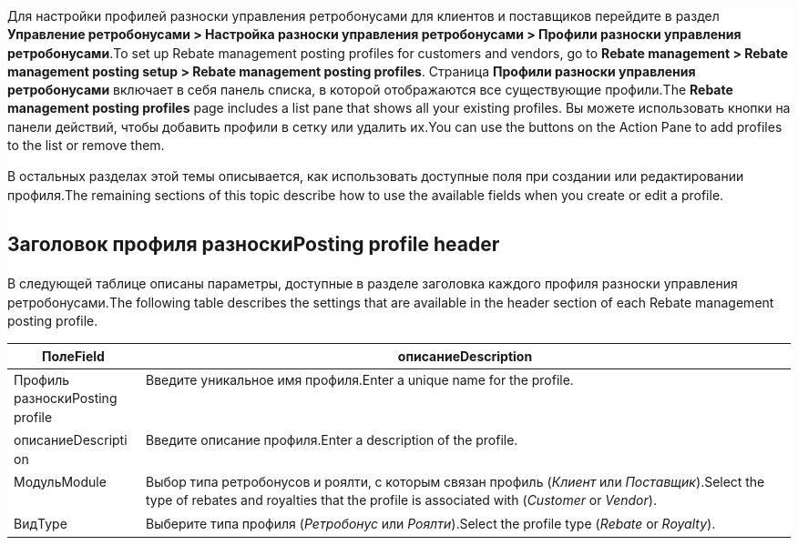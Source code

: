 <span data-ttu-id="5a7a9-110">Для настройки профилей разноски управления ретробонусами для клиентов и поставщиков перейдите в раздел **Управление ретробонусами \> Настройка разноски управления ретробонусами \> Профили разноски управления ретробонусами**.</span><span class="sxs-lookup"><span data-stu-id="5a7a9-110">To set up Rebate management posting profiles for customers and vendors, go to **Rebate management \> Rebate management posting setup \> Rebate management posting profiles**.</span></span> <span data-ttu-id="5a7a9-111">Страница **Профили разноски управления ретробонусами** включает в себя панель списка, в которой отображаются все существующие профили.</span><span class="sxs-lookup"><span data-stu-id="5a7a9-111">The **Rebate management posting profiles** page includes a list pane that shows all your existing profiles.</span></span> <span data-ttu-id="5a7a9-112">Вы можете использовать кнопки на панели действий, чтобы добавить профили в сетку или удалить их.</span><span class="sxs-lookup"><span data-stu-id="5a7a9-112">You can use the buttons on the Action Pane to add profiles to the list or remove them.</span></span>

<span data-ttu-id="5a7a9-113">В остальных разделах этой темы описывается, как использовать доступные поля при создании или редактировании профиля.</span><span class="sxs-lookup"><span data-stu-id="5a7a9-113">The remaining sections of this topic describe how to use the available fields when you create or edit a profile.</span></span>

## <a name="posting-profile-header"></a><span data-ttu-id="5a7a9-114">Заголовок профиля разноски</span><span class="sxs-lookup"><span data-stu-id="5a7a9-114">Posting profile header</span></span>

<span data-ttu-id="5a7a9-115">В следующей таблице описаны параметры, доступные в разделе заголовка каждого профиля разноски управления ретробонусами.</span><span class="sxs-lookup"><span data-stu-id="5a7a9-115">The following table describes the settings that are available in the header section of each Rebate management posting profile.</span></span>

| <span data-ttu-id="5a7a9-116">Поле</span><span class="sxs-lookup"><span data-stu-id="5a7a9-116">Field</span></span> | <span data-ttu-id="5a7a9-117">описание</span><span class="sxs-lookup"><span data-stu-id="5a7a9-117">Description</span></span> |
|---|---|
| <span data-ttu-id="5a7a9-118">Профиль разноски</span><span class="sxs-lookup"><span data-stu-id="5a7a9-118">Posting profile</span></span> | <span data-ttu-id="5a7a9-119">Введите уникальное имя профиля.</span><span class="sxs-lookup"><span data-stu-id="5a7a9-119">Enter a unique name for the profile.</span></span> |
| <span data-ttu-id="5a7a9-120">описание</span><span class="sxs-lookup"><span data-stu-id="5a7a9-120">Description</span></span> | <span data-ttu-id="5a7a9-121">Введите описание профиля.</span><span class="sxs-lookup"><span data-stu-id="5a7a9-121">Enter a description of the profile.</span></span> |
| <span data-ttu-id="5a7a9-122">Модуль</span><span class="sxs-lookup"><span data-stu-id="5a7a9-122">Module</span></span> | <span data-ttu-id="5a7a9-123">Выбор типа ретробонусов и роялти, с которым связан профиль (*Клиент* или *Поставщик*).</span><span class="sxs-lookup"><span data-stu-id="5a7a9-123">Select the type of rebates and royalties that the profile is associated with (*Customer* or *Vendor*).</span></span> |
| <span data-ttu-id="5a7a9-124">Вид</span><span class="sxs-lookup"><span data-stu-id="5a7a9-124">Type</span></span> | <span data-ttu-id="5a7a9-125">Выберите типа профиля (*Ретробонус* или *Роялти*).</span><span class="sxs-lookup"><span data-stu-id="5a7a9-125">Select the profile type (*Rebate* or *Royalty*).</span></span> |